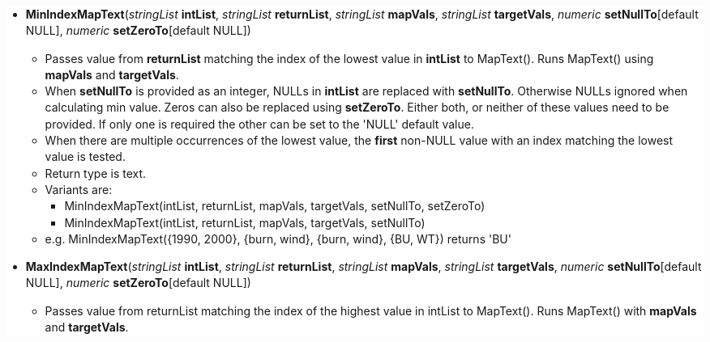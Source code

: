 * **MinIndexMapText**(*stringList* **intList**, *stringList* **returnList**, *stringList* **mapVals**, *stringList* **targetVals**, *numeric* **setNullTo**\[default NULL\], *numeric* **setZeroTo**\[default NULL\])
    * Passes value from **returnList** matching the index of the lowest value in **intList** to MapText(). Runs MapText() using **mapVals** and **targetVals**.
    * When **setNullTo** is provided as an integer, NULLs in **intList** are replaced with **setNullTo**. Otherwise NULLs ignored when calculating min value. Zeros can also be replaced using **setZeroTo**. Either both, or neither of these values need to be provided. If only one is required the other can be set to the 'NULL' default value.
    * When there are multiple occurrences of the lowest value, the **first** non-NULL value with an index matching the lowest value is tested.
    * Return type is text.
    * Variants are:
      * MinIndexMapText(intList, returnList, mapVals, targetVals, setNullTo, setZeroTo)
      * MinIndexMapText(intList, returnList, mapVals, targetVals, setNullTo)
    * e.g. MinIndexMapText({1990, 2000}, {burn, wind}, {burn, wind}, {BU, WT}) returns 'BU'

* **MaxIndexMapText**(*stringList* **intList**, *stringList* **returnList**, *stringList* **mapVals**, *stringList* **targetVals**, *numeric* **setNullTo**\[default NULL\], *numeric* **setZeroTo**\[default NULL\])
    * Passes value from returnList matching the index of the highest value in intList to MapText(). Runs MapText() with **mapVals** and **targetVals**.
